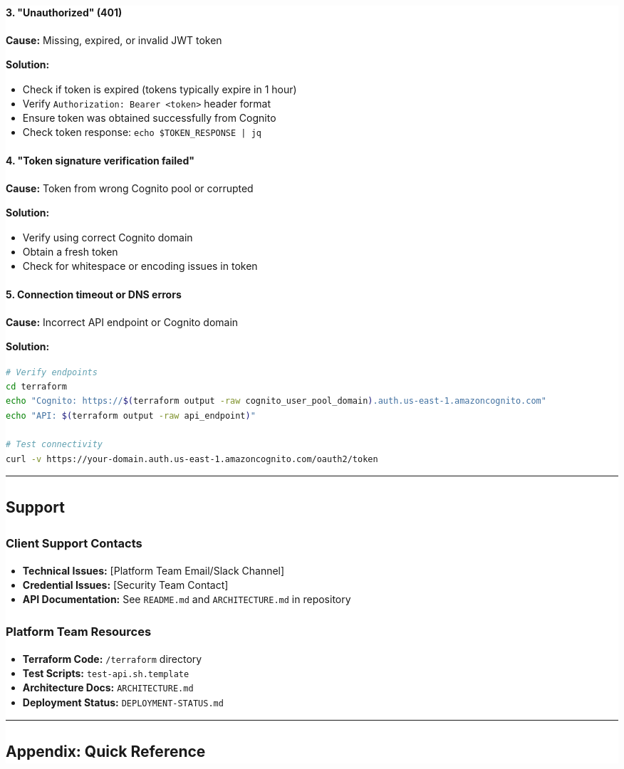 #### 3. "Unauthorized" (401)

**Cause:** Missing, expired, or invalid JWT token

**Solution:**
- Check if token is expired (tokens typically expire in 1 hour)
- Verify `Authorization: Bearer <token>` header format
- Ensure token was obtained successfully from Cognito
- Check token response: `echo $TOKEN_RESPONSE | jq`

#### 4. "Token signature verification failed"

**Cause:** Token from wrong Cognito pool or corrupted

**Solution:**
- Verify using correct Cognito domain
- Obtain a fresh token
- Check for whitespace or encoding issues in token

#### 5. Connection timeout or DNS errors

**Cause:** Incorrect API endpoint or Cognito domain

**Solution:**
```bash
# Verify endpoints
cd terraform
echo "Cognito: https://$(terraform output -raw cognito_user_pool_domain).auth.us-east-1.amazoncognito.com"
echo "API: $(terraform output -raw api_endpoint)"

# Test connectivity
curl -v https://your-domain.auth.us-east-1.amazoncognito.com/oauth2/token
```

---

## Support

### Client Support Contacts
- **Technical Issues:** [Platform Team Email/Slack Channel]
- **Credential Issues:** [Security Team Contact]
- **API Documentation:** See `README.md` and `ARCHITECTURE.md` in repository

### Platform Team Resources
- **Terraform Code:** `/terraform` directory
- **Test Scripts:** `test-api.sh.template`
- **Architecture Docs:** `ARCHITECTURE.md`
- **Deployment Status:** `DEPLOYMENT-STATUS.md`

---

## Appendix: Quick Reference
